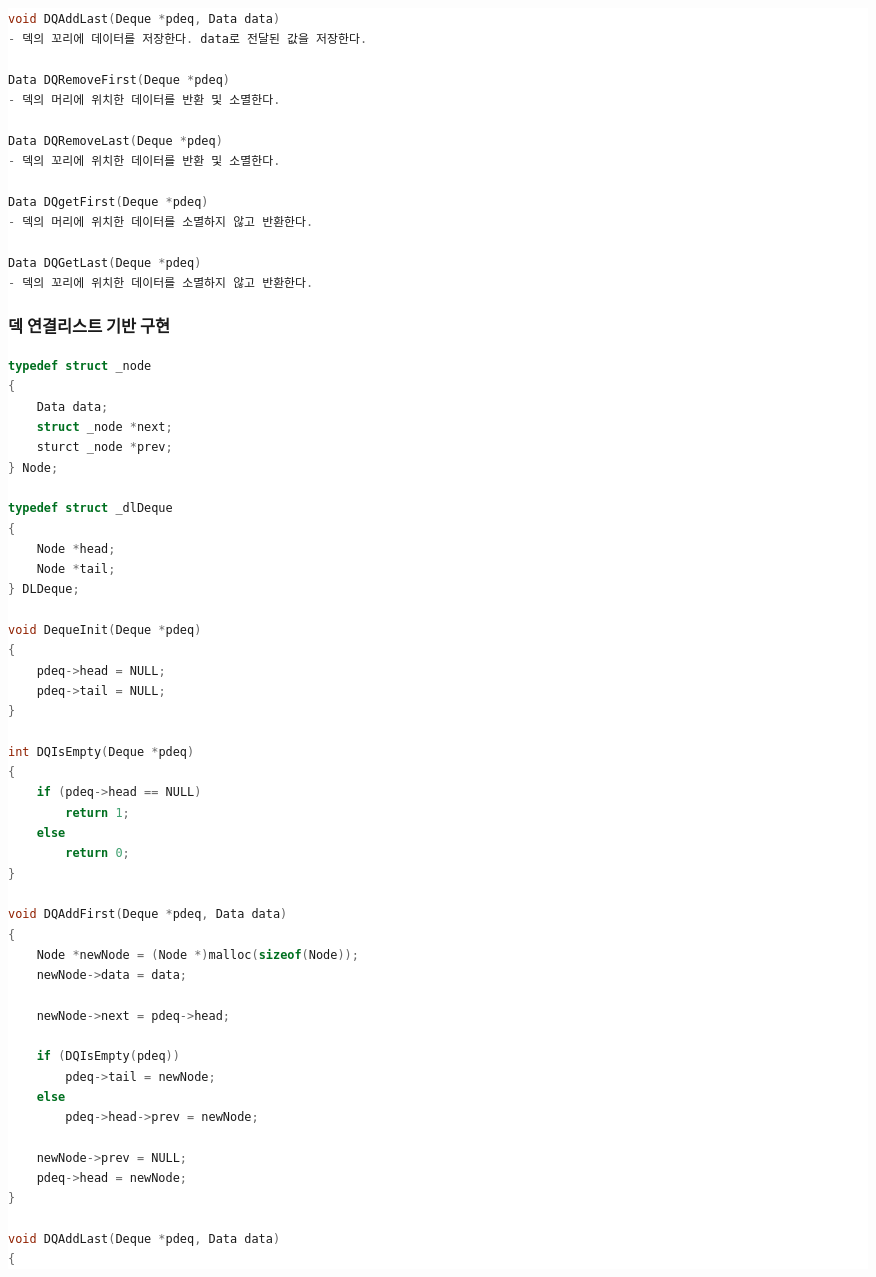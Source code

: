 ```c++
void DQAddLast(Deque *pdeq, Data data)
- 덱의 꼬리에 데이터를 저장한다. data로 전달된 값을 저장한다.

Data DQRemoveFirst(Deque *pdeq)
- 덱의 머리에 위치한 데이터를 반환 및 소멸한다.

Data DQRemoveLast(Deque *pdeq)
- 덱의 꼬리에 위치한 데이터를 반환 및 소멸한다.

Data DQgetFirst(Deque *pdeq)
- 덱의 머리에 위치한 데이터를 소멸하지 않고 반환한다.

Data DQGetLast(Deque *pdeq)
- 덱의 꼬리에 위치한 데이터를 소멸하지 않고 반환한다.
```

### 덱 연결리스트 기반 구현 
```c++
typedef struct _node
{
	Data data;
	struct _node *next;
	sturct _node *prev;
} Node;

typedef struct _dlDeque
{
	Node *head;
	Node *tail;
} DLDeque;

void DequeInit(Deque *pdeq)
{
	pdeq->head = NULL;
	pdeq->tail = NULL;
}

int DQIsEmpty(Deque *pdeq)
{
	if (pdeq->head == NULL)
		return 1;
	else
		return 0;
}

void DQAddFirst(Deque *pdeq, Data data)
{
	Node *newNode = (Node *)malloc(sizeof(Node));
	newNode->data = data;

	newNode->next = pdeq->head;

	if (DQIsEmpty(pdeq))
		pdeq->tail = newNode;
	else
		pdeq->head->prev = newNode;
	
	newNode->prev = NULL;
	pdeq->head = newNode;
}

void DQAddLast(Deque *pdeq, Data data)
{
```
